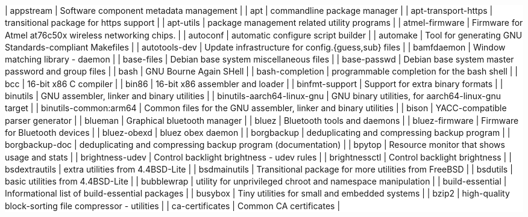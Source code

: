 | appstream | Software component metadata management |
| apt | commandline package manager |
| apt-transport-https | transitional package for https support |
| apt-utils | package management related utility programs |
| atmel-firmware | Firmware for Atmel at76c50x wireless networking chips. |
| autoconf | automatic configure script builder |
| automake | Tool for generating GNU Standards-compliant Makefiles |
| autotools-dev | Update infrastructure for config.{guess,sub} files |
| bamfdaemon | Window matching library - daemon |
| base-files | Debian base system miscellaneous files |
| base-passwd | Debian base system master password and group files |
| bash | GNU Bourne Again SHell |
| bash-completion | programmable completion for the bash shell |
| bcc | 16-bit x86 C compiler |
| bin86 | 16-bit x86 assembler and loader |
| binfmt-support | Support for extra binary formats |
| binutils | GNU assembler, linker and binary utilities |
| binutils-aarch64-linux-gnu | GNU binary utilities, for aarch64-linux-gnu target |
| binutils-common:arm64 | Common files for the GNU assembler, linker and binary utilities |
| bison | YACC-compatible parser generator |
| blueman | Graphical bluetooth manager |
| bluez | Bluetooth tools and daemons |
| bluez-firmware | Firmware for Bluetooth devices |
| bluez-obexd | bluez obex daemon |
| borgbackup | deduplicating and compressing backup program |
| borgbackup-doc | deduplicating and compressing backup program (documentation) |
| bpytop | Resource monitor that shows usage and stats |
| brightness-udev | Control backlight brightness - udev rules |
| brightnessctl | Control backlight brightness |
| bsdextrautils | extra utilities from 4.4BSD-Lite |
| bsdmainutils | Transitional package for more utilities from FreeBSD |
| bsdutils | basic utilities from 4.4BSD-Lite |
| bubblewrap | utility for unprivileged chroot and namespace manipulation |
| build-essential | Informational list of build-essential packages |
| busybox | Tiny utilities for small and embedded systems |
| bzip2 | high-quality block-sorting file compressor - utilities |
| ca-certificates | Common CA certificates |